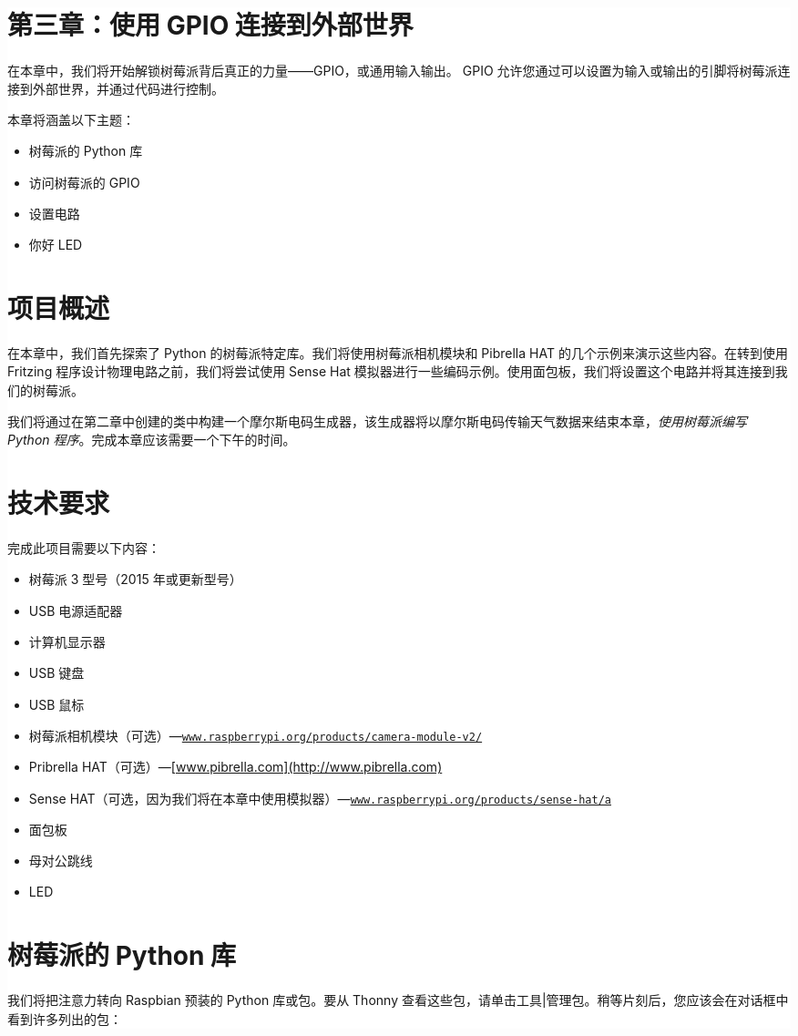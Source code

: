 # 第三章：使用 GPIO 连接到外部世界

在本章中，我们将开始解锁树莓派背后真正的力量——GPIO，或通用输入输出。 GPIO 允许您通过可以设置为输入或输出的引脚将树莓派连接到外部世界，并通过代码进行控制。

本章将涵盖以下主题：

+   树莓派的 Python 库

+   访问树莓派的 GPIO

+   设置电路

+   你好 LED

# 项目概述

在本章中，我们首先探索了 Python 的树莓派特定库。我们将使用树莓派相机模块和 Pibrella HAT 的几个示例来演示这些内容。在转到使用 Fritzing 程序设计物理电路之前，我们将尝试使用 Sense Hat 模拟器进行一些编码示例。使用面包板，我们将设置这个电路并将其连接到我们的树莓派。

我们将通过在第二章中创建的类中构建一个摩尔斯电码生成器，该生成器将以摩尔斯电码传输天气数据来结束本章，*使用树莓派编写 Python 程序*。完成本章应该需要一个下午的时间。

# 技术要求

完成此项目需要以下内容：

+   树莓派 3 型号（2015 年或更新型号）

+   USB 电源适配器

+   计算机显示器

+   USB 键盘

+   USB 鼠标

+   树莓派相机模块（可选）—[`www.raspberrypi.org/products/camera-module-v2/`](https://www.raspberrypi.org/products/camera-module-v2/)

+   Pribrella HAT（可选）—[www.pibrella.com](http://www.pibrella.com)

+   Sense HAT（可选，因为我们将在本章中使用模拟器）—[`www.raspberrypi.org/products/sense-hat/a`](https://www.raspberrypi.org/products/sense-hat/)

+   面包板

+   母对公跳线

+   LED

# 树莓派的 Python 库

我们将把注意力转向 Raspbian 预装的 Python 库或包。要从 Thonny 查看这些包，请单击工具|管理包。稍等片刻后，您应该会在对话框中看到许多列出的包：
